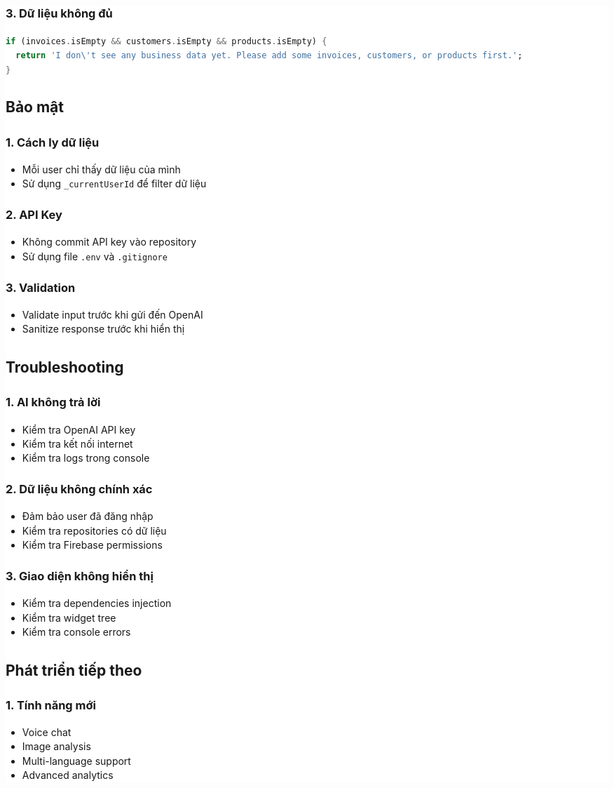 ### 3. Dữ liệu không đủ
```dart
if (invoices.isEmpty && customers.isEmpty && products.isEmpty) {
  return 'I don\'t see any business data yet. Please add some invoices, customers, or products first.';
}
```

## Bảo mật

### 1. Cách ly dữ liệu
- Mỗi user chỉ thấy dữ liệu của mình
- Sử dụng `_currentUserId` để filter dữ liệu

### 2. API Key
- Không commit API key vào repository
- Sử dụng file `.env` và `.gitignore`

### 3. Validation
- Validate input trước khi gửi đến OpenAI
- Sanitize response trước khi hiển thị

## Troubleshooting

### 1. AI không trả lời
- Kiểm tra OpenAI API key
- Kiểm tra kết nối internet
- Kiểm tra logs trong console

### 2. Dữ liệu không chính xác
- Đảm bảo user đã đăng nhập
- Kiểm tra repositories có dữ liệu
- Kiểm tra Firebase permissions

### 3. Giao diện không hiển thị
- Kiểm tra dependencies injection
- Kiểm tra widget tree
- Kiểm tra console errors

## Phát triển tiếp theo

### 1. Tính năng mới
- Voice chat
- Image analysis
- Multi-language support
- Advanced analytics
